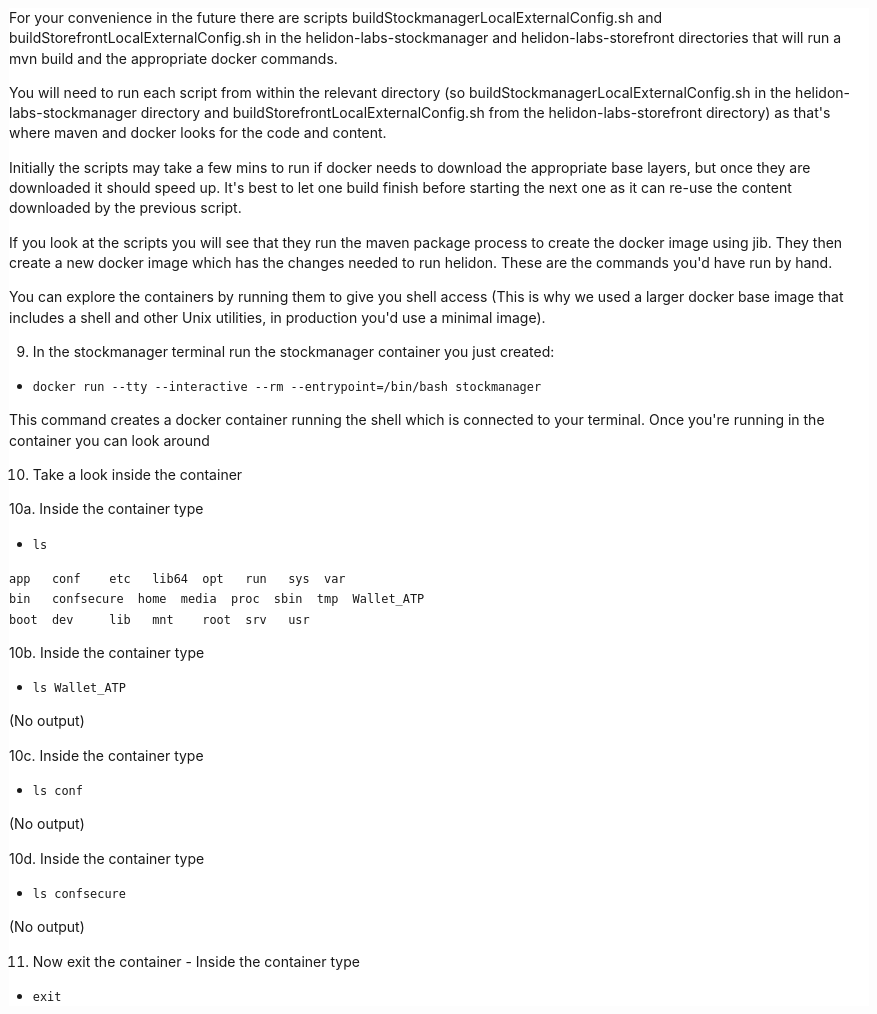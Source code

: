 For your convenience in the future there are scripts buildStockmanagerLocalExternalConfig.sh and buildStorefrontLocalExternalConfig.sh in the helidon-labs-stockmanager and helidon-labs-storefront directories that will run a mvn build and the appropriate docker commands.

You will need to run each script from within the relevant directory (so buildStockmanagerLocalExternalConfig.sh in the helidon-labs-stockmanager directory and buildStorefrontLocalExternalConfig.sh from the helidon-labs-storefront directory) as that's where maven and docker looks for the code and content.

Initially the scripts may take a few mins to run if docker needs to download the appropriate base layers, but once they are downloaded it should speed up. It's best to let one build finish before starting the next one as it can re-use the content downloaded by the previous script.

If you look at the scripts you will see that they run the maven package process to create the docker image using jib. They then create a new docker image which has the changes needed to run helidon. These are the commands you'd have run by hand.

You can explore the containers by running them to give you shell access (This is why we used a larger docker base image that includes a shell and other Unix utilities, in production you'd use a minimal image). 

  9. In the stockmanager terminal run the stockmanager container you just created:
  
  -  `docker run --tty --interactive --rm --entrypoint=/bin/bash stockmanager`

This command creates a docker container running the shell which is connected to your terminal. Once you're running in the container you can look around

  10. Take a look inside the container
  
  10a. Inside the container type 

  - `ls`

  ```
app   conf	  etc	lib64  opt   run   sys	var
bin   confsecure  home	media  proc  sbin  tmp	Wallet_ATP
boot  dev	  lib	mnt    root  srv   usr
```

  10b. Inside the container type 

  - `ls Wallet_ATP` 

(No output)

  10c. Inside the container type 
  
  - `ls conf` 

(No output)

  10d. Inside the container type 
  
  - `ls confsecure` 

(No output)

  11. Now exit the container - Inside the container type

  -  `exit`
